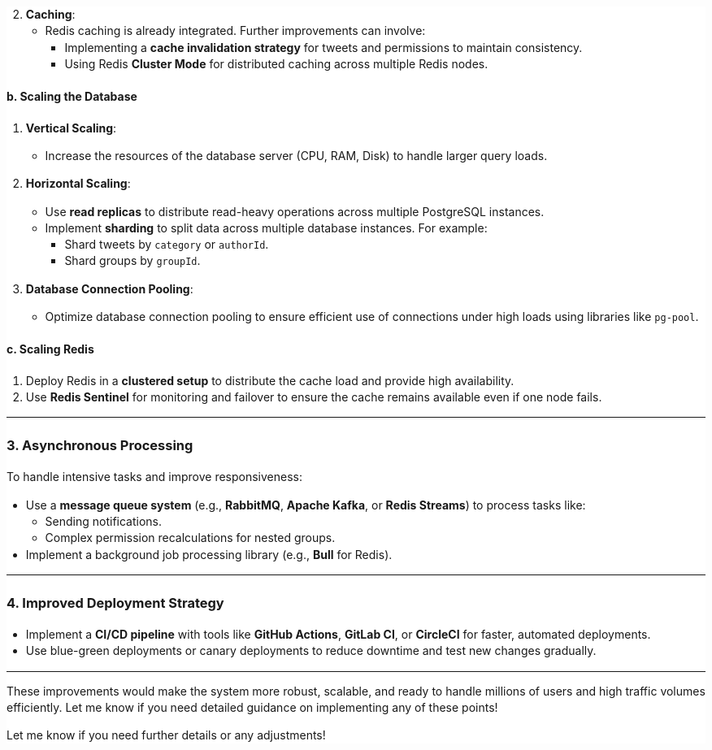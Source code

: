2. **Caching**:
    - Redis caching is already integrated. Further improvements can involve:
        - Implementing a **cache invalidation strategy** for tweets and permissions to maintain consistency.
        - Using Redis **Cluster Mode** for distributed caching across multiple Redis nodes.

#### **b. Scaling the Database**
1. **Vertical Scaling**:
    - Increase the resources of the database server (CPU, RAM, Disk) to handle larger query loads.
2. **Horizontal Scaling**:
    - Use **read replicas** to distribute read-heavy operations across multiple PostgreSQL instances.
    - Implement **sharding** to split data across multiple database instances. For example:
        - Shard tweets by `category` or `authorId`.
        - Shard groups by `groupId`.

3. **Database Connection Pooling**:
    - Optimize database connection pooling to ensure efficient use of connections under high loads using libraries like `pg-pool`.

#### **c. Scaling Redis**
1. Deploy Redis in a **clustered setup** to distribute the cache load and provide high availability.
2. Use **Redis Sentinel** for monitoring and failover to ensure the cache remains available even if one node fails.

---

### **3. Asynchronous Processing**
To handle intensive tasks and improve responsiveness:
- Use a **message queue system** (e.g., **RabbitMQ**, **Apache Kafka**, or **Redis Streams**) to process tasks like:
    - Sending notifications.
    - Complex permission recalculations for nested groups.
- Implement a background job processing library (e.g., **Bull** for Redis).

---


### **4. Improved Deployment Strategy**
- Implement a **CI/CD pipeline** with tools like **GitHub Actions**, **GitLab CI**, or **CircleCI** for faster, automated deployments.
- Use blue-green deployments or canary deployments to reduce downtime and test new changes gradually.

---

These improvements would make the system more robust, scalable, and ready to handle millions of users and high traffic volumes efficiently. Let me know if you need detailed guidance on implementing any of these points!



Let me know if you need further details or any adjustments!